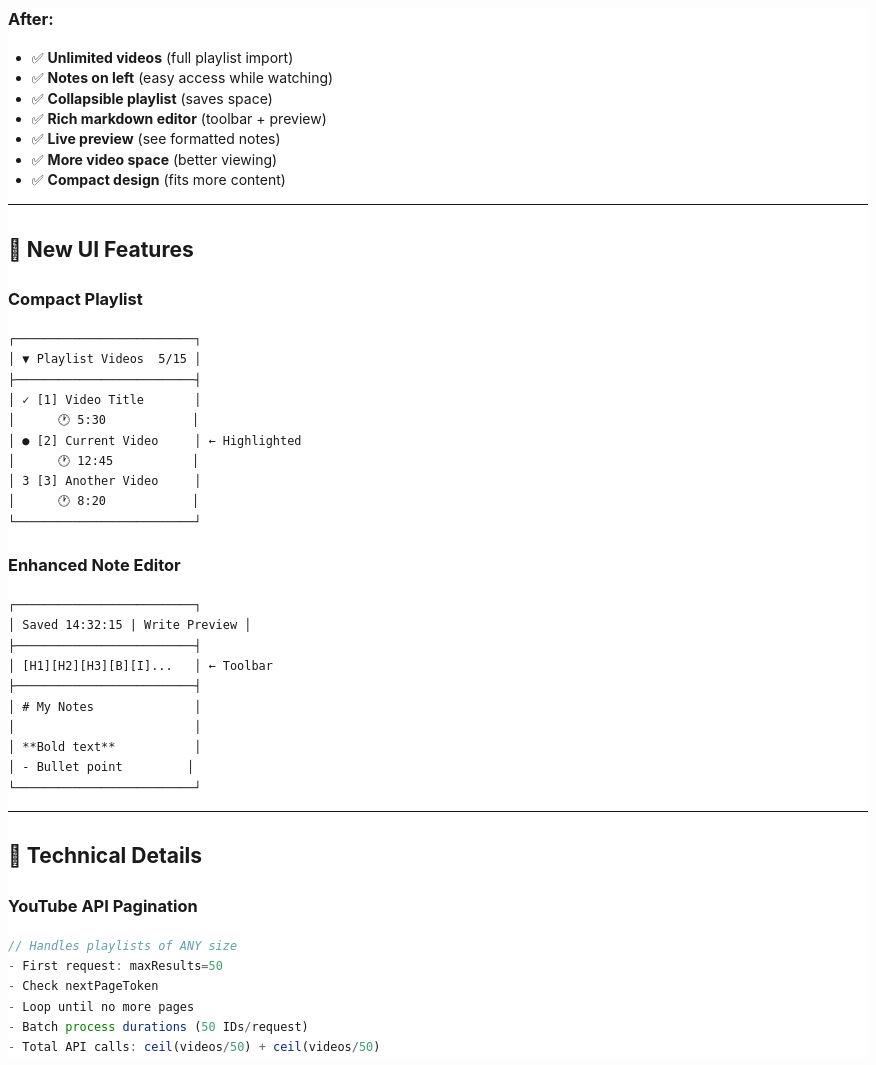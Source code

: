 ### After:
- ✅ **Unlimited videos** (full playlist import)
- ✅ **Notes on left** (easy access while watching)
- ✅ **Collapsible playlist** (saves space)
- ✅ **Rich markdown editor** (toolbar + preview)
- ✅ **Live preview** (see formatted notes)
- ✅ **More video space** (better viewing)
- ✅ **Compact design** (fits more content)

---

## 📸 New UI Features

### Compact Playlist
```
┌─────────────────────────┐
│ ▼ Playlist Videos  5/15 │
├─────────────────────────┤
│ ✓ [1] Video Title       │
│      🕐 5:30            │
│ ● [2] Current Video     │ ← Highlighted
│      🕐 12:45           │
│ 3 [3] Another Video     │
│      🕐 8:20            │
└─────────────────────────┘
```

### Enhanced Note Editor
```
┌─────────────────────────┐
│ Saved 14:32:15 | Write Preview │
├─────────────────────────┤
│ [H1][H2][H3][B][I]...   │ ← Toolbar
├─────────────────────────┤
│ # My Notes              │
│                         │
│ **Bold text**           │
│ - Bullet point         │
└─────────────────────────┘
```

---

## 🔧 Technical Details

### YouTube API Pagination
```typescript
// Handles playlists of ANY size
- First request: maxResults=50
- Check nextPageToken
- Loop until no more pages
- Batch process durations (50 IDs/request)
- Total API calls: ceil(videos/50) + ceil(videos/50)
```
